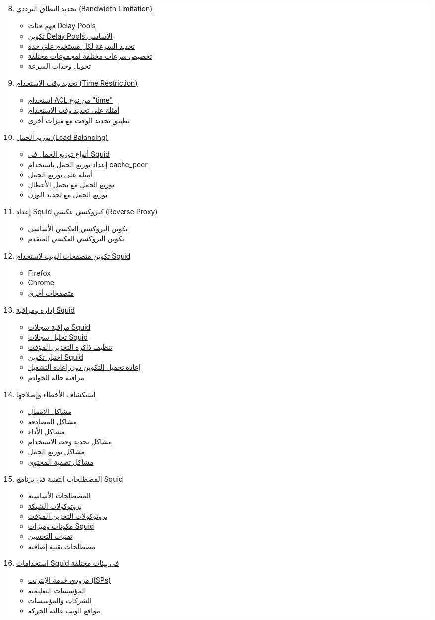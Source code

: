 8. [تحديد النطاق الترددي (Bandwidth Limitation)](#8-تحديد-النطاق-الترددي-bandwidth-limitation)
   - [فهم فئات Delay Pools](#فهم-فئات-delay-pools)
   - [تكوين Delay Pools الأساسي](#تكوين-delay-pools-الأساسي)
   - [تحديد السرعة لكل مستخدم على حدة](#تحديد-السرعة-لكل-مستخدم-على-حدة)
   - [تخصيص سرعات مختلفة لمجموعات مختلفة](#تخصيص-سرعات-مختلفة-لمجموعات-مختلفة)
   - [تحويل وحدات السرعة](#تحويل-وحدات-السرعة)

9. [تحديد وقت الاستخدام (Time Restriction)](#9-تحديد-وقت-الاستخدام-time-restriction)
   - [استخدام ACL من نوع "time"](#استخدام-acl-من-نوع-time)
   - [أمثلة على تحديد وقت الاستخدام](#أمثلة-على-تحديد-وقت-الاستخدام)
   - [تطبيق تحديد الوقت مع ميزات أخرى](#تطبيق-تحديد-الوقت-مع-ميزات-أخرى)

10. [توزيع الحمل (Load Balancing)](#10-توزيع-الحمل-load-balancing)
    - [أنواع توزيع الحمل في Squid](#أنواع-توزيع-الحمل-في-squid)
    - [إعداد توزيع الحمل باستخدام cache_peer](#إعداد-توزيع-الحمل-باستخدام-cache_peer)
    - [أمثلة على توزيع الحمل](#أمثلة-على-توزيع-الحمل)
    - [توزيع الحمل مع تحمل الأعطال](#توزيع-الحمل-مع-تحمل-الأعطال)
    - [توزيع الحمل مع تحديد الوزن](#توزيع-الحمل-مع-تحديد-الوزن)

11. [إعداد Squid كبروكسي عكسي (Reverse Proxy)](#11-إعداد-squid-كبروكسي-عكسي-reverse-proxy)
    - [تكوين البروكسي العكسي الأساسي](#تكوين-البروكسي-العكسي-الأساسي)
    - [تكوين البروكسي العكسي المتقدم](#تكوين-البروكسي-العكسي-المتقدم)

12. [تكوين متصفحات الويب لاستخدام Squid](#12-تكوين-متصفحات-الويب-لاستخدام-squid)
    - [Firefox](#firefox)
    - [Chrome](#chrome)
    - [متصفحات أخرى](#متصفحات-أخرى)

13. [إدارة ومراقبة Squid](#13-إدارة-ومراقبة-squid)
    - [مراقبة سجلات Squid](#مراقبة-سجلات-squid)
    - [تحليل سجلات Squid](#تحليل-سجلات-squid)
    - [تنظيف ذاكرة التخزين المؤقت](#تنظيف-ذاكرة-التخزين-المؤقت)
    - [اختبار تكوين Squid](#اختبار-تكوين-squid)
    - [إعادة تحميل التكوين دون إعادة التشغيل](#إعادة-تحميل-التكوين-دون-إعادة-التشغيل)
    - [مراقبة حالة الخوادم](#مراقبة-حالة-الخوادم)

14. [استكشاف الأخطاء وإصلاحها](#14-استكشاف-الأخطاء-وإصلاحها)
    - [مشاكل الاتصال](#مشاكل-الاتصال)
    - [مشاكل المصادقة](#مشاكل-المصادقة)
    - [مشاكل الأداء](#مشاكل-الأداء)
    - [مشاكل تحديد وقت الاستخدام](#مشاكل-تحديد-وقت-الاستخدام)
    - [مشاكل توزيع الحمل](#مشاكل-توزيع-الحمل)
    - [مشاكل تصفية المحتوى](#مشاكل-تصفية-المحتوى)

15. [المصطلحات التقنية في برنامج Squid](#15-المصطلحات-التقنية-في-برنامج-squid)
    - [المصطلحات الأساسية](#المصطلحات-الأساسية)
    - [بروتوكولات الشبكة](#بروتوكولات-الشبكة)
    - [بروتوكولات التخزين المؤقت](#بروتوكولات-التخزين-المؤقت)
    - [مكونات وميزات Squid](#مكونات-وميزات-squid)
    - [تقنيات التحسين](#تقنيات-التحسين)
    - [مصطلحات تقنية إضافية](#مصطلحات-تقنية-إضافية)

16. [استخدامات Squid في بيئات مختلفة](#16-استخدامات-squid-في-بيئات-مختلفة)
    - [مزودي خدمة الإنترنت (ISPs)](#مزودي-خدمة-الإنترنت-isps)
    - [المؤسسات التعليمية](#المؤسسات-التعليمية)
    - [الشركات والمؤسسات](#الشركات-والمؤسسات)
    - [مواقع الويب عالية الحركة](#مواقع-الويب-عالية-الحركة)
